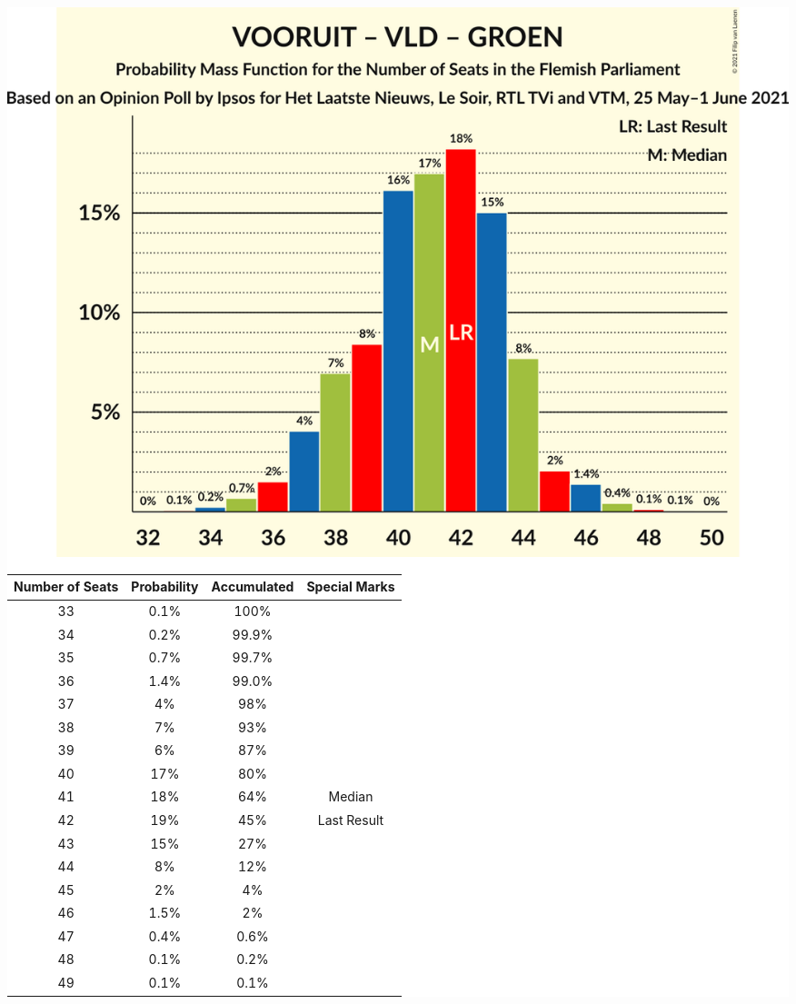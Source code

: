 ![Graph with seats probability mass function not yet produced](2021-06-01-Ipsos-coalitions-seats-pmf-vooruit–vld–groen.png "Seats Probability Mass Function")

| Number of Seats | Probability | Accumulated | Special Marks |
|:---------------:|:-----------:|:-----------:|:-------------:|
| 33 | 0.1% | 100% |  |
| 34 | 0.2% | 99.9% |  |
| 35 | 0.7% | 99.7% |  |
| 36 | 1.4% | 99.0% |  |
| 37 | 4% | 98% |  |
| 38 | 7% | 93% |  |
| 39 | 6% | 87% |  |
| 40 | 17% | 80% |  |
| 41 | 18% | 64% | Median |
| 42 | 19% | 45% | Last Result |
| 43 | 15% | 27% |  |
| 44 | 8% | 12% |  |
| 45 | 2% | 4% |  |
| 46 | 1.5% | 2% |  |
| 47 | 0.4% | 0.6% |  |
| 48 | 0.1% | 0.2% |  |
| 49 | 0.1% | 0.1% |  |